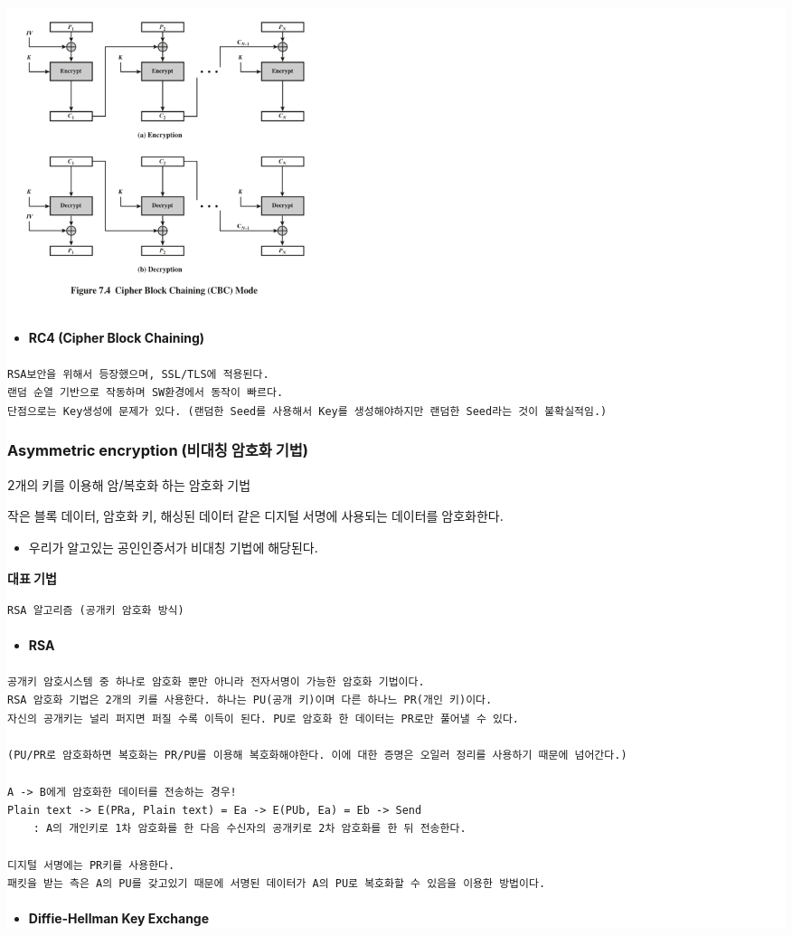 <img src="./Image/CBC.png" width="40%" height="30%"></img>
* #### RC4 (Cipher Block Chaining)
```
RSA보안을 위해서 등장했으며, SSL/TLS에 적용된다.
랜덤 순열 기반으로 작동하며 SW환경에서 동작이 빠르다.
단점으로는 Key생성에 문제가 있다. (랜덤한 Seed를 사용해서 Key를 생성해야하지만 랜덤한 Seed라는 것이 불확실적임.)
```


### Asymmetric encryption (비대칭 암호화 기법)

2개의 키를 이용해 암/복호화 하는 암호화 기법

작은 블록 데이터, 암호화 키, 해싱된 데이터 같은 디지털 서명에 사용되는 데이터를 암호화한다.

  

* 우리가 알고있는 공인인증서가 비대칭 기법에 해당된다.

  

**대표 기법**
	
	RSA 알고리즘 (공개키 암호화 방식)

* #### RSA 
```
공개키 암호시스템 중 하나로 암호화 뿐만 아니라 전자서명이 가능한 암호화 기법이다.
RSA 암호화 기법은 2개의 키를 사용한다. 하나는 PU(공개 키)이며 다른 하나느 PR(개인 키)이다.
자신의 공개키는 널리 퍼지면 퍼질 수록 이득이 된다. PU로 암호화 한 데이터는 PR로만 풀어낼 수 있다.

(PU/PR로 암호화하면 복호화는 PR/PU를 이용해 복호화해야한다. 이에 대한 증명은 오일러 정리를 사용하기 때문에 넘어간다.)

A -> B에게 암호화한 데이터를 전송하는 경우!
Plain text -> E(PRa, Plain text) = Ea -> E(PUb, Ea) = Eb -> Send
	: A의 개인키로 1차 암호화를 한 다음 수신자의 공개키로 2차 암호화를 한 뒤 전송한다.

디지털 서명에는 PR키를 사용한다.
패킷을 받는 측은 A의 PU를 갖고있기 때문에 서명된 데이터가 A의 PU로 복호화할 수 있음을 이용한 방법이다.
```
* #### Diffie-Hellman Key Exchange 
```
```